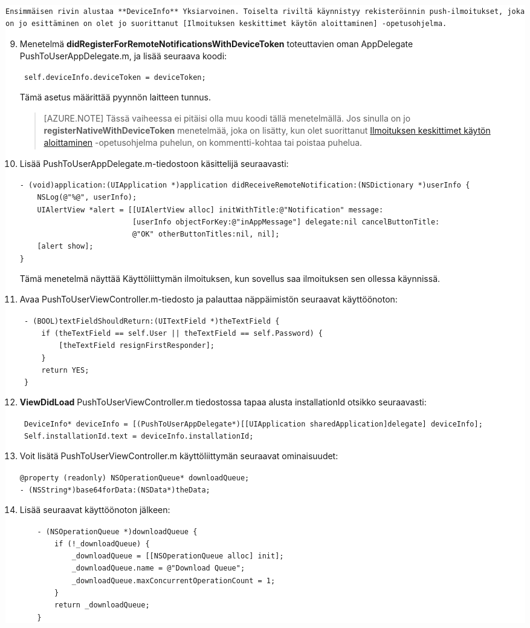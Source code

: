     Ensimmäisen rivin alustaa **DeviceInfo** Yksiarvoinen. Toiselta riviltä käynnistyy rekisteröinnin push-ilmoitukset, joka on jo esittäminen on olet jo suorittanut [Ilmoituksen keskittimet käytön aloittaminen] -opetusohjelma.

9. Menetelmä **didRegisterForRemoteNotificationsWithDeviceToken** toteuttavien oman AppDelegate PushToUserAppDelegate.m, ja lisää seuraava koodi:

        self.deviceInfo.deviceToken = deviceToken;

    Tämä asetus määrittää pyynnön laitteen tunnus.

    > [AZURE.NOTE] Tässä vaiheessa ei pitäisi olla muu koodi tällä menetelmällä. Jos sinulla on jo **registerNativeWithDeviceToken** menetelmää, joka on lisätty, kun olet suorittanut [Ilmoituksen keskittimet käytön aloittaminen](/manage/services/notification-hubs/get-started-notification-hubs-ios/) -opetusohjelma puhelun, on kommentti-kohtaa tai poistaa puhelua.

10. Lisää PushToUserAppDelegate.m-tiedostoon käsittelijä seuraavasti:

        - (void)application:(UIApplication *)application didReceiveRemoteNotification:(NSDictionary *)userInfo {
            NSLog(@"%@", userInfo);
            UIAlertView *alert = [[UIAlertView alloc] initWithTitle:@"Notification" message:
                                  [userInfo objectForKey:@"inAppMessage"] delegate:nil cancelButtonTitle:
                                  @"OK" otherButtonTitles:nil, nil];
            [alert show];
        }

     Tämä menetelmä näyttää Käyttöliittymän ilmoituksen, kun sovellus saa ilmoituksen sen ollessa käynnissä.

9. Avaa PushToUserViewController.m-tiedosto ja palauttaa näppäimistön seuraavat käyttöönoton:

        - (BOOL)textFieldShouldReturn:(UITextField *)theTextField {
            if (theTextField == self.User || theTextField == self.Password) {
                [theTextField resignFirstResponder];
            }
            return YES;
        }

9. **ViewDidLoad** PushToUserViewController.m tiedostossa tapaa alusta installationId otsikko seuraavasti:

        DeviceInfo* deviceInfo = [(PushToUserAppDelegate*)[[UIApplication sharedApplication]delegate] deviceInfo];
        Self.installationId.text = deviceInfo.installationId;

10. Voit lisätä PushToUserViewController.m käyttöliittymän seuraavat ominaisuudet:

        @property (readonly) NSOperationQueue* downloadQueue;
        - (NSString*)base64forData:(NSData*)theData;

11. Lisää seuraavat käyttöönoton jälkeen:

            - (NSOperationQueue *)downloadQueue {
                if (!_downloadQueue) {
                    _downloadQueue = [[NSOperationQueue alloc] init];
                    _downloadQueue.name = @"Download Queue";
                    _downloadQueue.maxConcurrentOperationCount = 1;
                }
                return _downloadQueue;
            }


[0]: ./media/notification-hubs-ios-aspnet-register-user-push-notifications/notification-hub-user-aspnet-ios1.png
[1]: ./media/notification-hubs-ios-aspnet-register-user-push-notifications/notification-hub-user-aspnet-ios2.png
[Ilmoita käyttäjille ilmoituksen keskittimet kanssa]: /manage/services/notification-hubs/notify-users-aspnet
[Ilmoitus keskittimet käytön aloittaminen]: /manage/services/notification-hubs/get-started-notification-hubs-ios
